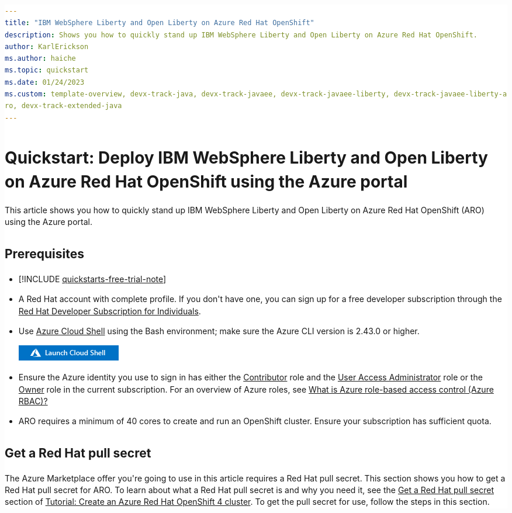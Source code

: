 ```yaml
---
title: "IBM WebSphere Liberty and Open Liberty on Azure Red Hat OpenShift"
description: Shows you how to quickly stand up IBM WebSphere Liberty and Open Liberty on Azure Red Hat OpenShift.
author: KarlErickson
ms.author: haiche
ms.topic: quickstart
ms.date: 01/24/2023
ms.custom: template-overview, devx-track-java, devx-track-javaee, devx-track-javaee-liberty, devx-track-javaee-liberty-aro, devx-track-extended-java
---
```


# Quickstart: Deploy IBM WebSphere Liberty and Open Liberty on Azure Red Hat OpenShift using the Azure portal

This article shows you how to quickly stand up IBM WebSphere Liberty and Open Liberty on Azure Red Hat OpenShift (ARO) using the Azure portal.

## Prerequisites

- [!INCLUDE [quickstarts-free-trial-note](../../includes/quickstarts-free-trial-note.md)]

- A Red Hat account with complete profile. If you don't have one, you can sign up for a free developer subscription through the [Red Hat Developer Subscription for Individuals](https://developers.redhat.com/register).

- Use [Azure Cloud Shell](/azure/cloud-shell/quickstart) using the Bash environment; make sure the Azure CLI version is 2.43.0 or higher.

  [![Launch Cloud Shell in a new window](../../includes/media/hdi-launch-cloud-shell.png)](https://shell.azure.com)

- Ensure the Azure identity you use to sign in has either the [Contributor](/azure/role-based-access-control/built-in-roles#contributor) role and the [User Access Administrator](/azure/role-based-access-control/built-in-roles#user-access-administrator) role or the [Owner](/azure/role-based-access-control/built-in-roles#owner) role in the current subscription. For an overview of Azure roles, see [What is Azure role-based access control (Azure RBAC)?](/azure/role-based-access-control/overview)

- ARO requires a minimum of 40 cores to create and run an OpenShift cluster. Ensure your subscription has sufficient quota.

## Get a Red Hat pull secret

The Azure Marketplace offer you're going to use in this article requires a Red Hat pull secret. This section shows you how to get a Red Hat pull secret for ARO. To learn about what a Red Hat pull secret is and why you need it, see the [Get a Red Hat pull secret](/azure/openshift/tutorial-create-cluster?WT.mc_id=Portal-fx#get-a-red-hat-pull-secret-optional) section of [Tutorial: Create an Azure Red Hat OpenShift 4 cluster](/azure/openshift/tutorial-create-cluster?WT.mc_id=Portal-fx). To get the pull secret for use, follow the steps in this section.
